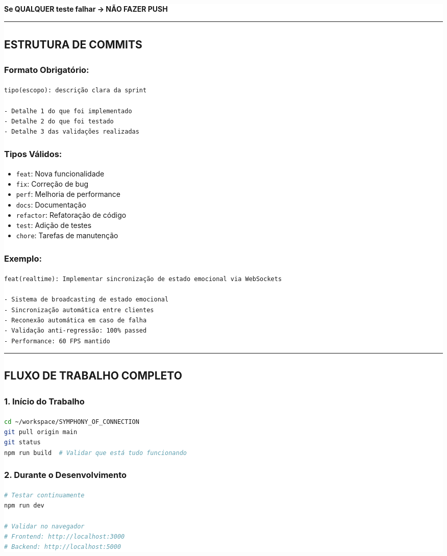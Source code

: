 **Se QUALQUER teste falhar → NÃO FAZER PUSH**

---

## ESTRUTURA DE COMMITS

### Formato Obrigatório:

```
tipo(escopo): descrição clara da sprint

- Detalhe 1 do que foi implementado
- Detalhe 2 do que foi testado
- Detalhe 3 das validações realizadas
```

### Tipos Válidos:
- `feat`: Nova funcionalidade
- `fix`: Correção de bug
- `perf`: Melhoria de performance
- `docs`: Documentação
- `refactor`: Refatoração de código
- `test`: Adição de testes
- `chore`: Tarefas de manutenção

### Exemplo:
```
feat(realtime): Implementar sincronização de estado emocional via WebSockets

- Sistema de broadcasting de estado emocional
- Sincronização automática entre clientes
- Reconexão automática em caso de falha
- Validação anti-regressão: 100% passed
- Performance: 60 FPS mantido
```

---

## FLUXO DE TRABALHO COMPLETO

### 1. Início do Trabalho
```bash
cd ~/workspace/SYMPHONY_OF_CONNECTION
git pull origin main
git status
npm run build  # Validar que está tudo funcionando
```

### 2. Durante o Desenvolvimento
```bash
# Testar continuamente
npm run dev

# Validar no navegador
# Frontend: http://localhost:3000
# Backend: http://localhost:5000
```
